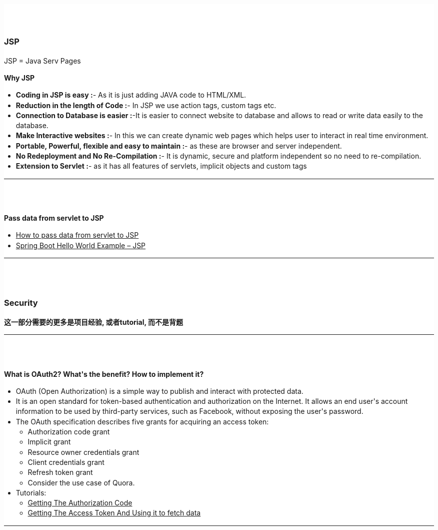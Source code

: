 <br><br>


### JSP

JSP = Java Serv Pages

**Why JSP**

- **Coding in JSP is easy :**- As it is just adding JAVA code to HTML/XML.
- **Reduction in the length of Code :**- In JSP we use action tags, custom tags etc.
- **Connection to Database is easier :**-It is easier to connect website to database and allows to read or write data easily to the database.
- **Make Interactive websites :**- In this we can create dynamic web pages which helps user to interact in real time environment.
- **Portable, Powerful, flexible and easy to maintain :**- as these are browser and server independent.
- **No Redeployment and No Re-Compilation :**- It is dynamic, secure and platform independent so no need to re-compilation.
- **Extension to Servlet :**- as it has all features of servlets, implicit objects and custom tags

--- 
<br><br>

**Pass data from servlet to JSP**
- [How to pass data from servlet to JSP](https://www.programmergate.com/pass-data-servlet-jsp/)
- [Spring Boot Hello World Example – JSP](https://mkyong.com/spring-boot/spring-boot-hello-world-example-jsp/)

--- 
<br><br>

### Security
**这一部分需要的更多是项目经验, 或者tutorial, 而不是背题**

--- 
<br><br>

**What is OAuth2? What's the benefit? How to implement it?**

- OAuth (Open Authorization) is a simple way to publish and interact with protected data.
- It is an open standard for token-based authentication and authorization on the Internet. It allows an end user's account information to be used by third-party services, such as Facebook, without exposing the user's password.
- The OAuth specification describes five grants for acquiring an access token:
	- Authorization code grant
	- Implicit grant
	- Resource owner credentials grant
	- Client credentials grant
	- Refresh token grant
	- Consider the use case of Quora.
- Tutorials:
	- [Getting The Authorization Code](https://www.javainuse.com/spring/spring-boot-oauth-authorization-code)
	- [Getting The Access Token And Using it to fetch data](https://www.javainuse.com/spring/spring-boot-oauth-access-token)

--- 